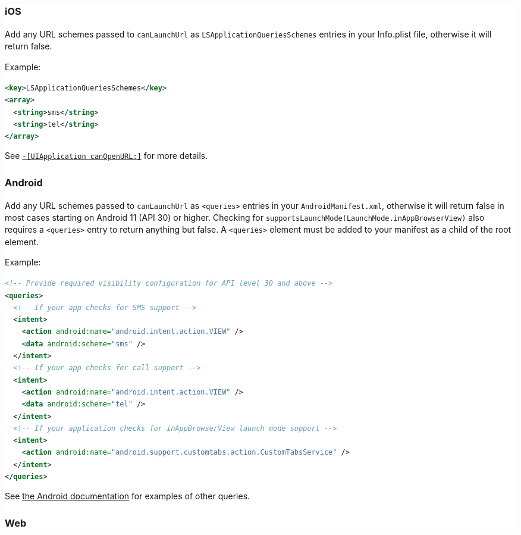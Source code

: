 ### iOS
Add any URL schemes passed to `canLaunchUrl` as `LSApplicationQueriesSchemes`
entries in your Info.plist file, otherwise it will return false.

Example:
```xml
<key>LSApplicationQueriesSchemes</key>
<array>
  <string>sms</string>
  <string>tel</string>
</array>
```

See [`-[UIApplication canOpenURL:]`](https://developer.apple.com/documentation/uikit/uiapplication/1622952-canopenurl) for more details.

### Android

Add any URL schemes passed to `canLaunchUrl` as `<queries>` entries in your
`AndroidManifest.xml`, otherwise it will return false in most cases starting
on Android 11 (API 30) or higher. Checking for
`supportsLaunchMode(LaunchMode.inAppBrowserView)` also requires
a `<queries>` entry to return anything but false. A `<queries>`
element must be added to your manifest as a child of the root element.

Example:

<?code-excerpt "android/app/src/main/AndroidManifest.xml (android-queries)" plaster="none"?>
```xml
<!-- Provide required visibility configuration for API level 30 and above -->
<queries>
  <!-- If your app checks for SMS support -->
  <intent>
    <action android:name="android.intent.action.VIEW" />
    <data android:scheme="sms" />
  </intent>
  <!-- If your app checks for call support -->
  <intent>
    <action android:name="android.intent.action.VIEW" />
    <data android:scheme="tel" />
  </intent>
  <!-- If your application checks for inAppBrowserView launch mode support -->
  <intent>
    <action android:name="android.support.customtabs.action.CustomTabsService" />
  </intent>
</queries>
```

See
[the Android documentation](https://developer.android.com/training/package-visibility/use-cases)
for examples of other queries.

### Web
